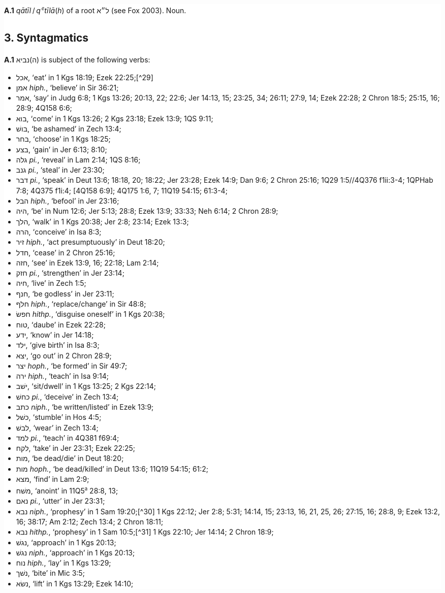 <b>A.1</b>  <i>qātīl</i> / <i>q<sup><small> e</small></sup>tīlā</i>(<i>h</i>) of a root <span dir="rtl">ל״א</span> (see Fox 2003). Noun.

## 3.  Syntagmatics

<b>A.1</b> <span dir="rtl">נביא</span>(<span dir="rtl">ה</span>) is subject of the following verbs: 

* <span dir="rtl">אכל</span>, ‘eat’ in 1 Kgs
    18:19; Ezek 22:25;[^29]  
* <span dir="rtl">אמן</span> <i>hiph.</i>, ‘believe’ in Sir 36:21;  
* <span dir="rtl">אמר</span>, ‘say’ in Judg 6:8; 1 Kgs 13:26; 20:13, 22; 22:6; Jer 14:13, 15;
    23:25, 34; 26:11; 27:9, 14; Ezek 22:28; 2 Chron 18:5; 25:15, 16; 28:9;
    4Q158 6:6;  
* <span dir="rtl">בוא</span>, ‘come’ in 1 Kgs 13:26; 2 Kgs 23:18; Ezek 13:9;
    1QS 9:11; 
* <span dir="rtl">בושׁ</span>, ‘be ashamed’ in Zech 13:4;
* <span dir="rtl">בחר</span>, ‘choose’ in 1 Kgs 18:25;
* <span dir="rtl">בצע</span>, ‘gain’ in Jer 6:13; 8:10; 
* <span dir="rtl">גלה</span> <i>pi.</i>, ‘reveal’ in Lam 2:14; 1QS 8:16; 
* <span dir="rtl">גנב</span> <i>pi.</i>, ‘steal’ in Jer 23:30;  
* <span dir="rtl">דבר</span> <i>pi.</i>, ‘speak’ in Deut 13:6; 18:18, 20; 18:22; Jer 23:28; Ezek 14:9; Dan 9:6; 2 Chron 25:16; 1Q29 1:5//4Q376 f1ii:3-4; 1QPHab 7:8; 4Q375 f1i:4; [4Q158 6:9]; 4Q175 1:6, 7; 11Q19 54:15; 61:3-4; 
* <span dir="rtl">הבל</span> <i>hiph.</i>, ‘befool’ in Jer 23:16; 
* <span dir="rtl">היה</span>, ‘be’ in Num 12:6; Jer 5:13; 28:8; Ezek 13:9; 33:33; Neh 6:14; 2 Chron 28:9;  
* <span dir="rtl">הלך</span>, ‘walk’ in 1 Kgs 20:38; Jer 2:8; 23:14; Ezek 13:3;  
* <span dir="rtl">הרה</span>, ‘conceive’ in Isa 8:3;
* <span dir="rtl">זיר</span> <i>hiph.</i>, ‘act presumptuously’ in Deut 18:20;  
* <span dir="rtl">חדל</span>, ‘cease’ in 2 Chron 25:16;  
* <span dir="rtl">חזה</span>, ‘see’ in Ezek 13:9, 16; 22:18; Lam 2:14;  
* <span dir="rtl">חזק</span> <i>pi.</i>, ‘strengthen’ in Jer 23:14;
* <span dir="rtl">חיה</span>, ‘live’ in Zech 1:5;  
* <span dir="rtl">חנף</span>, ‘be godless’ in Jer 23:11;  
* <span dir="rtl">חלף</span> <i>hiph.</i>, ‘replace/change’ in Sir 48:8;  
* <span dir="rtl">חפשׂ</span> <i>hithp.</i>, ‘disguise oneself’ in 1 Kgs 20:38;  
* <span dir="rtl">טוח</span>, ‘daube’ in Ezek 22:28;  
* <span dir="rtl">ידע</span>, ‘know’ in Jer 14:18;  
* <span dir="rtl">ילד</span>, ‘give birth’ in Isa 8:3; 
* <span dir="rtl">יצא</span>, ‘go out’ in 2 Chron 28:9;  
* <span dir="rtl">יצר</span> <i>hoph.</i>, ‘be formed’ in Sir 49:7;  
* <span dir="rtl">ירה</span> <i>hiph.</i>, ‘teach’ in Isa 9:14; 
* <span dir="rtl">ישׁב</span>, ‘sit/dwell’ in 1 Kgs 13:25; 2 Kgs 22:14;  
* <span dir="rtl">כחשׁ</span> <i>pi.</i>, ‘deceive’ in Zech 13:4;  
* <span dir="rtl">כתב</span> <i>niph.</i>, ‘be written/listed’ in Ezek 13:9;
* <span dir="rtl">כשׁל</span>, ‘stumble’ in Hos 4:5; 
* <span dir="rtl">לבשׁ</span>, ‘wear’ in Zech 13:4;  
* <span dir="rtl">למד</span> <i>pi.</i>, ‘teach’ in 4Q381 f69:4;  
* <span dir="rtl">לקח</span>, ‘take’ in Jer 23:31; Ezek 22:25;  
* <span dir="rtl">מות</span>, ‘be dead/die’ in Deut 18:20;  
* <span dir="rtl">מות</span> <i>hoph.</i>, ‘be dead/killed’ in Deut 13:6; 11Q19 54:15; 61:2;  
* <span dir="rtl">מצא</span>, ‘find’ in Lam 2:9;  
* <span dir="rtl">משׁח</span>, ‘anoint’ in 11Q5<sup><small>a</small></sup> 28:8, 13;  
* <span dir="rtl">נאם</span> <i>pi.</i>, ‘utter’ in Jer 23:31; 
* <span dir="rtl">נבא</span> <i>niph.</i>, ‘prophesy’ in 1 Sam 19:20;[^30] 1 Kgs 22:12; Jer 2:8; 5:31; 14:14, 15; 23:13, 16, 21, 25, 26; 27:15, 16; 28:8, 9; Ezek 13:2, 16; 38:17; Am 2:12; Zech 13:4; 2 Chron 18:11;  
* <span dir="rtl">נבא</span> <i>hithp.</i>, ‘prophesy’ in 1 Sam 10:5;[^31] 1 Kgs 22:10; Jer 14:14; 2 Chron 18:9;
*  <span dir="rtl">נגשׁ</span>, ‘approach’ in 1 Kgs 20:13;  
*  <span dir="rtl">נגשׁ</span> <i>niph.</i>, ‘approach’ in 1 Kgs 20:13;  
*  <span dir="rtl">נוח</span>  <i>hiph.</i>, ‘lay’ in 1 Kgs 13:29;  
*  <span dir="rtl">נשׁך</span>, ‘bite’ in Mic 3:5;  
*  <span dir="rtl">נשׂא</span>, ‘lift’ in 1 Kgs 13:29; Ezek 14:10;  